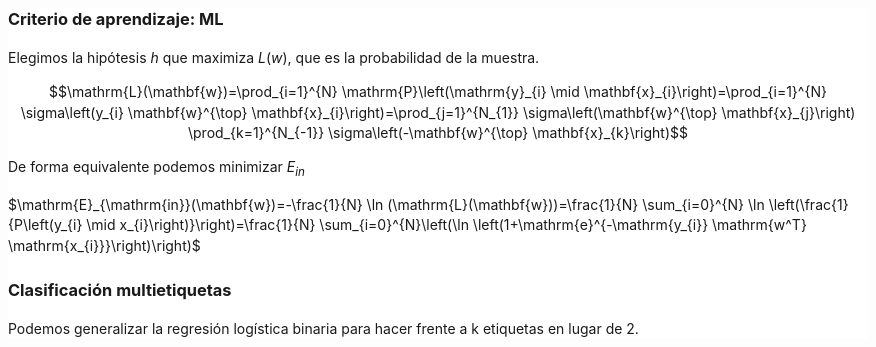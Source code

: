 ### Criterio de aprendizaje: ML
Elegimos la hipótesis $h$ que maximiza $L(w)$, que es la probabilidad de la muestra.

$$\mathrm{L}(\mathbf{w})=\prod_{i=1}^{N} \mathrm{P}\left(\mathrm{y}_{i} \mid \mathbf{x}_{i}\right)=\prod_{i=1}^{N} \sigma\left(y_{i} \mathbf{w}^{\top} \mathbf{x}_{i}\right)=\prod_{j=1}^{N_{1}} \sigma\left(\mathbf{w}^{\top} \mathbf{x}_{j}\right) \prod_{k=1}^{N_{-1}} \sigma\left(-\mathbf{w}^{\top} \mathbf{x}_{k}\right)$$

De forma equivalente podemos minimizar $E_{in}$

$\mathrm{E}_{\mathrm{in}}(\mathbf{w})=-\frac{1}{N} \ln (\mathrm{L}(\mathbf{w}))=\frac{1}{N} \sum_{i=0}^{N} \ln \left(\frac{1}{P\left(y_{i} \mid x_{i}\right)}\right)=\frac{1}{N} \sum_{i=0}^{N}\left(\ln \left(1+\mathrm{e}^{-\mathrm{y_{i}} \mathrm{w^T} \mathrm{x_{i}}}\right)\right)$


### Clasificación multietiquetas
Podemos generalizar la regresión logística binaria para hacer frente a k etiquetas en lugar de 2.
